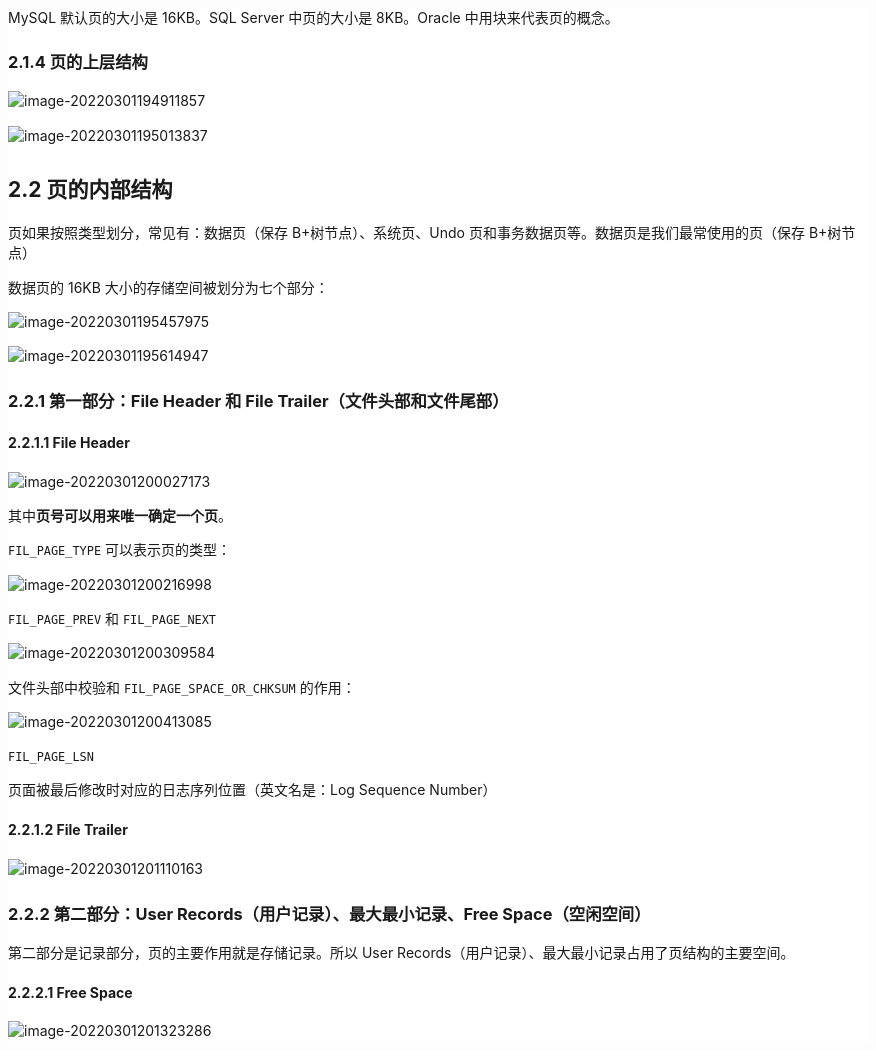MySQL 默认页的大小是 16KB。SQL Server 中页的大小是 8KB。Oracle 中用块来代表页的概念。

### 2.1.4 页的上层结构

![image-20220301194911857](image-20220301194911857.png)

![image-20220301195013837](image-20220301195013837.png)

## 2.2 页的内部结构

页如果按照类型划分，常见有：数据页（保存 B+树节点）、系统页、Undo 页和事务数据页等。数据页是我们最常使用的页（保存 B+树节点）

数据页的 16KB 大小的存储空间被划分为七个部分：

![image-20220301195457975](image-20220301195457975.png)

 ![image-20220301195614947](image-20220301195614947.png)

### 2.2.1 第一部分：File Header 和 File Trailer（文件头部和文件尾部）

#### 2.2.1.1 File Header

![image-20220301200027173](image-20220301200027173.png)

其中**页号可以用来唯一确定一个页**。

`FIL_PAGE_TYPE` 可以表示页的类型：

![image-20220301200216998](image-20220301200216998.png)

`FIL_PAGE_PREV` 和 `FIL_PAGE_NEXT`

![image-20220301200309584](image-20220301200309584.png)

文件头部中校验和 `FIL_PAGE_SPACE_OR_CHKSUM` 的作用：

![image-20220301200413085](image-20220301200413085.png)

`FIL_PAGE_LSN`

页面被最后修改时对应的日志序列位置（英文名是：Log Sequence Number）

#### 2.2.1.2 File Trailer

![image-20220301201110163](image-20220301201110163.png)

### 2.2.2 第二部分：User Records（用户记录）、最大最小记录、Free Space（空闲空间）

第二部分是记录部分，页的主要作用就是存储记录。所以 User Records（用户记录）、最大最小记录占用了页结构的主要空间。

#### 2.2.2.1 Free Space

![image-20220301201323286](image-20220301201323286.png)
